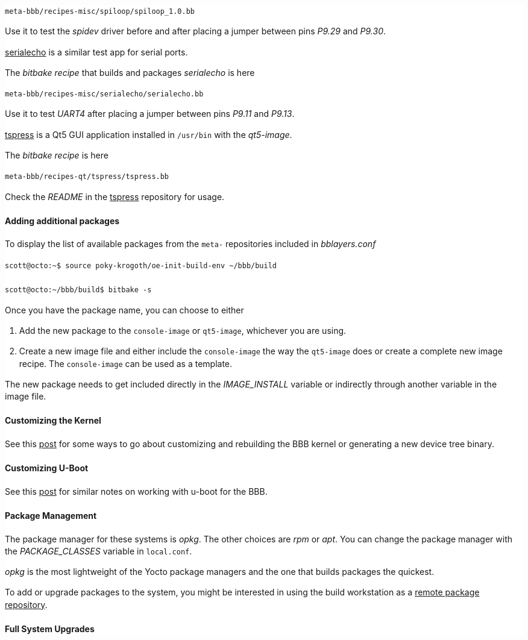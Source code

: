     meta-bbb/recipes-misc/spiloop/spiloop_1.0.bb

Use it to test the *spidev* driver before and after placing a jumper between pins *P9.29* and *P9.30*.

[serialecho][serialecho] is a similar test app for serial ports.

The *bitbake recipe* that builds and packages *serialecho* is here

    meta-bbb/recipes-misc/serialecho/serialecho.bb

Use it to test *UART4* after placing a jumper between pins *P9.11* and *P9.13*.

[tspress][tspress] is a Qt5 GUI application installed in `/usr/bin` with the *qt5-image*.

The *bitbake recipe* is here

    meta-bbb/recipes-qt/tspress/tspress.bb

Check the *README* in the [tspress][tspress] repository for usage.

#### Adding additional packages

To display the list of available packages from the `meta-` repositories included in *bblayers.conf*

    scott@octo:~$ source poky-krogoth/oe-init-build-env ~/bbb/build

    scott@octo:~/bbb/build$ bitbake -s

Once you have the package name, you can choose to either

1. Add the new package to the `console-image` or `qt5-image`, whichever you are using.

2. Create a new image file and either include the `console-image` the way the `qt5-image` does or create a   complete new image recipe. The `console-image` can be used as a template.

The new package needs to get included directly in the *IMAGE_INSTALL* variable or indirectly through another variable in the image file.

#### Customizing the Kernel

See this [post][bbb-kernel] for some ways to go about customizing and rebuilding the BBB kernel or generating a new device tree binary.

#### Customizing U-Boot

See this [post][bbb-uboot] for similar notes on working with u-boot for the BBB.

#### Package Management

The package manager for these systems is *opkg*. The other choices are *rpm* or *apt*. You can change the package manager with the *PACKAGE_CLASSES* variable in `local.conf`.

*opkg* is the most lightweight of the Yocto package managers and the one that builds packages the quickest.

To add or upgrade packages to the system, you might be interested in using the build workstation as a [remote package repository][opkg-repo].

#### Full System Upgrades


[bbb]: http://www.beagleboard.org/black
[bbg]: http://www.beagleboard.org/green
[linux-stable]: https://www.kernel.org/
[uboot]: http://www.denx.de/wiki/U-Boot/WebHome
[qt]: http://www.qt.io/
[yocto]: https://www.yoctoproject.org/
[meta-bbb]: https://github.com/jumpnow/meta-bbb
[tspress]: https://github.com/scottellis/tspress
[spiloop]: https://github.com/scottellis/spiloop
[serialecho]: https://github.com/scottellis/serialecho
[bbb-kernel]: http://www.jumpnowtek.com/beaglebone/Working-on-the-BeagleBone-kernel.html
[lsblk]: http://linux.die.net/man/8/lsblk
[opkg-repo]: http://www.jumpnowtek.com/yocto/Using-your-build-workstation-as-a-remote-package-repository.html
[bbb-uboot]: http://www.jumpnowtek.com/beaglebone/Beaglebone-Black-U-Boot-Notes.html
[4dcape70t]: http://www.4dsystems.com.au/product/4DCAPE_70T/
[4dcape43t]: http://www.4dsystems.com.au/product/4DCAPE_43/
[nh5cape]: http://elinux.org/Nh5cape
[bitbake]: http://www.yoctoproject.org/docs/2.1/bitbake-user-manual/bitbake-user-manual.html
[source-script]: http://stackoverflow.com/questions/4779756/what-is-the-difference-between-source-script-sh-and-script-sh
[zeromq]: http://zeromq.org/
[bbb-upgrades]: http://www.jumpnowtek.com/beaglebone/Upgrade-strategy-for-BBB.html
[eudev]: https://wiki.gentoo.org/wiki/Project:Eudev
